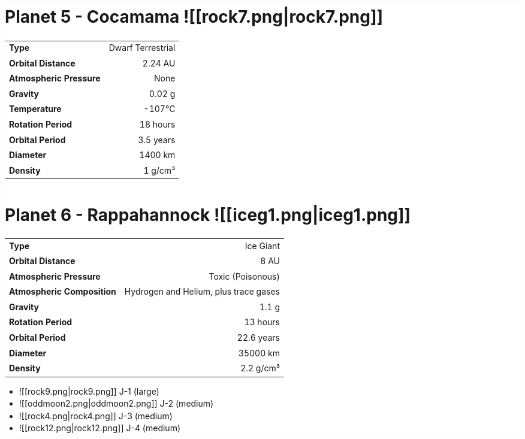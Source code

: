 



# Planet 5 - Cocamama ![[rock7.png\|rock7.png]]
|                             |                           |
| --------------------------- | -------------------------:|
| **Type**                    |             Dwarf Terrestrial |
| **Orbital Distance**        |   2.24 AU |
| **Atmospheric Pressure**    |       None |
| **Gravity**                 |        0.02 g |
| **Temperature**             |    -107°C |
| **Rotation Period**         |  18 hours |
| **Orbital Period** | 3.5 years |
| **Diameter**                |      1400 km | 
| **Density**                 |    1 g/cm³ |





# Planet 6 - Rappahannock ![[iceg1.png\|iceg1.png]]
|                             |                           |
| --------------------------- | -------------------------:|
| **Type**                    |             Ice Giant |
| **Orbital Distance**        |   8 AU |
| **Atmospheric Pressure**    |       Toxic (Poisonous) |
| **Atmospheric Composition** |      Hydrogen and Helium, plus trace gases |
| **Gravity**                 |        1.1 g |
| **Rotation Period**         |  13 hours |
| **Orbital Period** | 22.6 years |
| **Diameter**                |      35000 km | 
| **Density**                 |    2.2 g/cm³ |



- ![[rock9.png\|rock9.png]] J-1 (large)
- ![[oddmoon2.png\|oddmoon2.png]] J-2 (medium)
- ![[rock4.png\|rock4.png]] J-3 (medium)
- ![[rock12.png\|rock12.png]] J-4 (medium)
